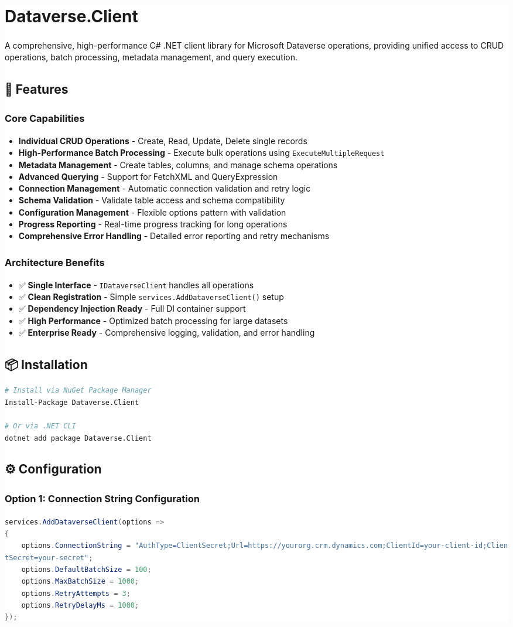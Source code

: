 ﻿# Dataverse.Client

A comprehensive, high-performance C# .NET client library for Microsoft Dataverse operations, providing unified access to CRUD operations, batch processing, metadata management, and query execution.

## 🚀 Features

### Core Capabilities
- **Individual CRUD Operations** - Create, Read, Update, Delete single records
- **High-Performance Batch Processing** - Execute bulk operations using `ExecuteMultipleRequest` 
- **Metadata Management** - Create tables, columns, and manage schema operations
- **Advanced Querying** - Support for FetchXML and QueryExpression
- **Connection Management** - Automatic connection validation and retry logic
- **Schema Validation** - Validate table access and schema compatibility
- **Configuration Management** - Flexible options pattern with validation
- **Progress Reporting** - Real-time progress tracking for long operations
- **Comprehensive Error Handling** - Detailed error reporting and retry mechanisms

### Architecture Benefits
- ✅ **Single Interface** - `IDataverseClient` handles all operations
- ✅ **Clean Registration** - Simple `services.AddDataverseClient()` setup
- ✅ **Dependency Injection Ready** - Full DI container support
- ✅ **High Performance** - Optimized batch processing for large datasets
- ✅ **Enterprise Ready** - Comprehensive logging, validation, and error handling

## 📦 Installation

```bash
# Install via NuGet Package Manager
Install-Package Dataverse.Client

# Or via .NET CLI
dotnet add package Dataverse.Client
```

## ⚙️ Configuration

### Option 1: Connection String Configuration

```csharp
services.AddDataverseClient(options =>
{
    options.ConnectionString = "AuthType=ClientSecret;Url=https://yourorg.crm.dynamics.com;ClientId=your-client-id;ClientSecret=your-secret";
    options.DefaultBatchSize = 100;
    options.MaxBatchSize = 1000;
    options.RetryAttempts = 3;
    options.RetryDelayMs = 1000;
});
```
